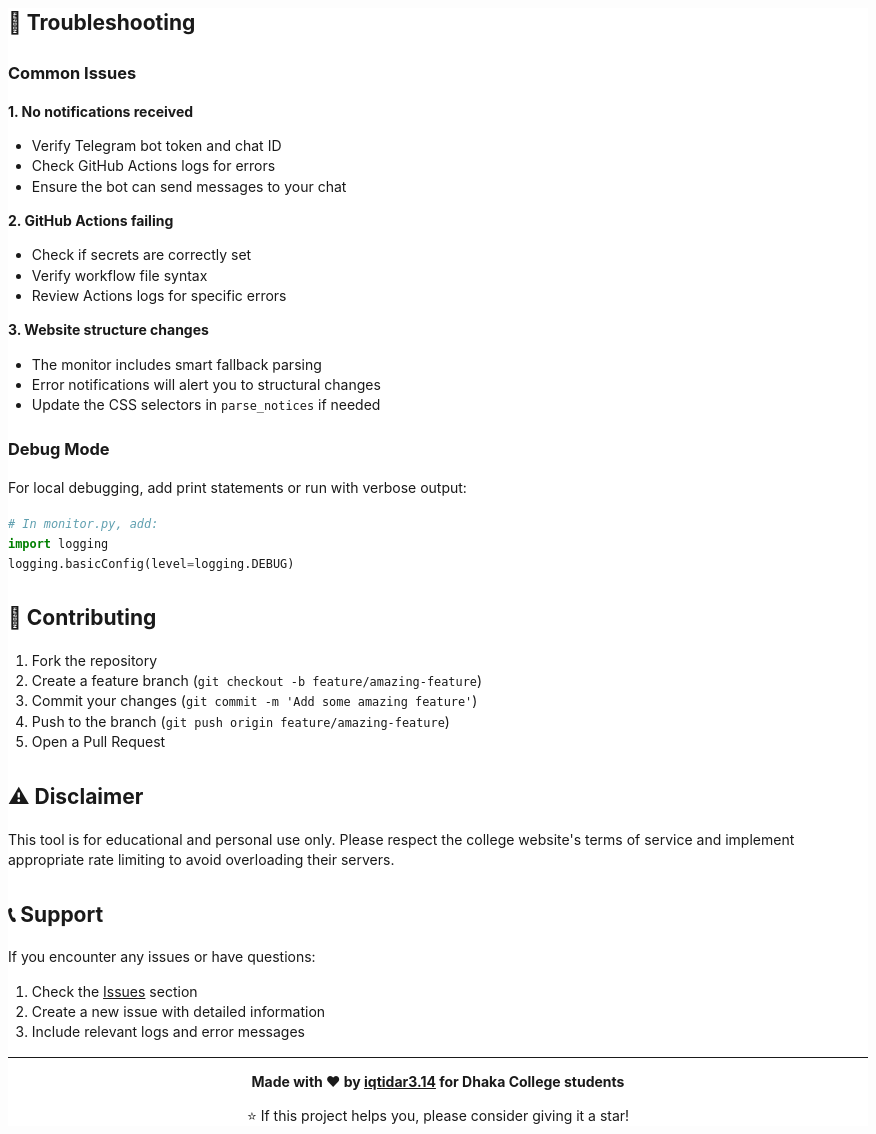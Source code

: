 ## 🚨 Troubleshooting

### Common Issues

**1. No notifications received**
- Verify Telegram bot token and chat ID
- Check GitHub Actions logs for errors
- Ensure the bot can send messages to your chat

**2. GitHub Actions failing**
- Check if secrets are correctly set
- Verify workflow file syntax
- Review Actions logs for specific errors

**3. Website structure changes**
- The monitor includes smart fallback parsing
- Error notifications will alert you to structural changes
- Update the CSS selectors in `parse_notices` if needed

### Debug Mode

For local debugging, add print statements or run with verbose output:

```python
# In monitor.py, add:
import logging
logging.basicConfig(level=logging.DEBUG)
```

## 🤝 Contributing

1. Fork the repository
2. Create a feature branch (`git checkout -b feature/amazing-feature`)
3. Commit your changes (`git commit -m 'Add some amazing feature'`)
4. Push to the branch (`git push origin feature/amazing-feature`)
5. Open a Pull Request


## ⚠️ Disclaimer

This tool is for educational and personal use only. Please respect the college website's terms of service and implement appropriate rate limiting to avoid overloading their servers.

## 📞 Support

If you encounter any issues or have questions:

1. Check the [Issues](https://github.com/iqtidar314/Dhaka-College-Notice-Update/issues) section
2. Create a new issue with detailed information
3. Include relevant logs and error messages

---

<div align="center">

**Made with ❤️ by [iqtidar3.14](https://github.com/iqtidar314/) for Dhaka College students**

⭐ If this project helps you, please consider giving it a star!

</div>
